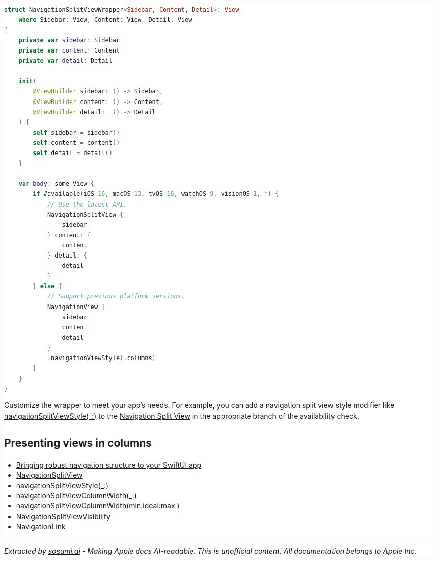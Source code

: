 ```swift
struct NavigationSplitViewWrapper<Sidebar, Content, Detail>: View
    where Sidebar: View, Content: View, Detail: View
{
    private var sidebar: Sidebar
    private var content: Content
    private var detail: Detail
    
    init(
        @ViewBuilder sidebar: () -> Sidebar,
        @ViewBuilder content: () -> Content,
        @ViewBuilder detail:  () -> Detail
    ) {
        self.sidebar = sidebar()
        self.content = content()
        self.detail = detail()
    }
    
    var body: some View {
        if #available(iOS 16, macOS 13, tvOS 16, watchOS 9, visionOS 1, *) {
            // Use the latest API.
            NavigationSplitView {
                sidebar
            } content: {
                content
            } detail: {
                detail
            }
        } else {
            // Support previous platform versions.
            NavigationView {
                sidebar
                content
                detail
            }
            .navigationViewStyle(.columns)
        }
    }
}
```

Customize the wrapper to meet your app’s needs. For example, you can add a navigation split view style modifier like [navigationSplitViewStyle(_:)](/documentation/swiftui/view/navigationsplitviewstyle(_:)) to the [Navigation Split View](/documentation/swiftui/navigationsplitview) in the appropriate branch of the availability check.

## Presenting views in columns

- [Bringing robust navigation structure to your SwiftUI app](/documentation/swiftui/bringing-robust-navigation-structure-to-your-swiftui-app)
- [NavigationSplitView](/documentation/swiftui/navigationsplitview)
- [navigationSplitViewStyle(_:)](/documentation/swiftui/view/navigationsplitviewstyle(_:))
- [navigationSplitViewColumnWidth(_:)](/documentation/swiftui/view/navigationsplitviewcolumnwidth(_:))
- [navigationSplitViewColumnWidth(min:ideal:max:)](/documentation/swiftui/view/navigationsplitviewcolumnwidth(min:ideal:max:))
- [NavigationSplitViewVisibility](/documentation/swiftui/navigationsplitviewvisibility)
- [NavigationLink](/documentation/swiftui/navigationlink)

---

*Extracted by [sosumi.ai](https://sosumi.ai) - Making Apple docs AI-readable.*
*This is unofficial content. All documentation belongs to Apple Inc.*
